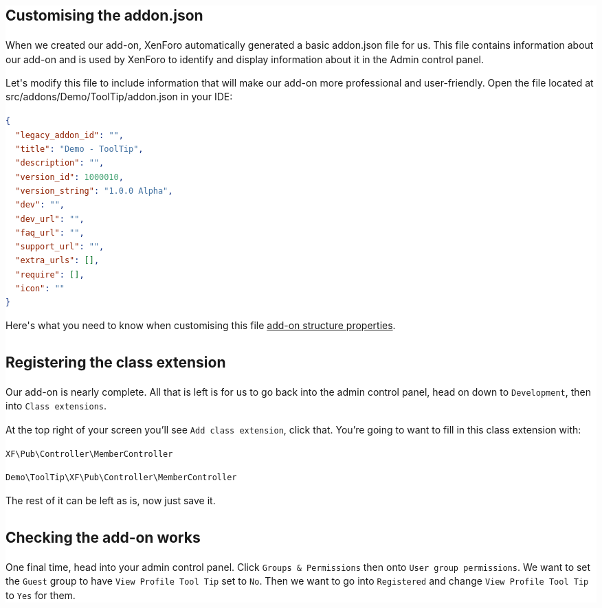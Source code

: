 ## Customising the addon.json
When we created our add-on, XenForo automatically generated a basic addon.json file for us.
This file contains information about our add-on and is used by XenForo to identify and display information about it in the Admin control panel.

Let's modify this file to include information that will make our add-on more professional and user-friendly.
Open the file located at src/addons/Demo/ToolTip/addon.json in your IDE:

```json title="Default addon.json"
{
  "legacy_addon_id": "",
  "title": "Demo - ToolTip",
  "description": "",
  "version_id": 1000010,
  "version_string": "1.0.0 Alpha",
  "dev": "",
  "dev_url": "",
  "faq_url": "",
  "support_url": "",
  "extra_urls": [],
  "require": [],
  "icon": ""
}
```

Here's what you need to know when customising this file [add-on structure properties](add-on-structure.md/#properties).

## Registering the class extension

Our add-on is nearly complete.
All that is left is for us to go back into the admin control panel,
head on down to `Development`, then into `Class extensions`.

At the top right of your screen you’ll see `Add class extension`, click that.
You’re going to want to fill in this class extension with:
```title="Base class name"
XF\Pub\Controller\MemberController
```

```title="Extension class name"
Demo\ToolTip\XF\Pub\Controller\MemberController
```

The rest of it can be left as is, now just save it.

## Checking the add-on works
One final time, head into your admin control panel.
Click `Groups & Permissions` then onto `User group permissions`.
We want to set the `Guest` group to have `View Profile Tool Tip` set to `No`.
Then we want to go into `Registered` and change `View Profile Tool Tip` to `Yes` for them.
